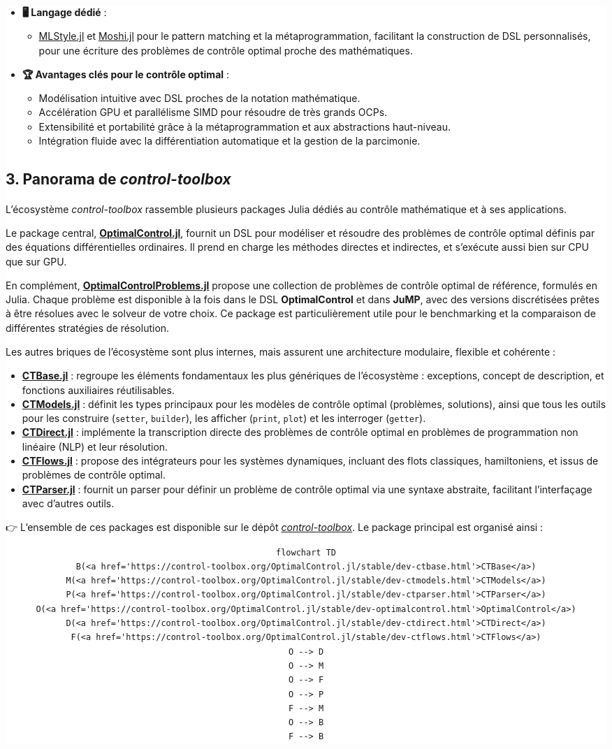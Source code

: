 - **🖥️ Langage dédié** :  
  - [MLStyle.jl](https://thautwarm.github.io/MLStyle.jl/latest) et [Moshi.jl](https://rogerluo.dev/Moshi.jl) pour le pattern matching et la métaprogrammation, facilitant la construction de DSL personnalisés, pour une écriture des problèmes de contrôle optimal proche des mathématiques.

- **🏆 Avantages clés pour le contrôle optimal** :  
  - Modélisation intuitive avec DSL proches de la notation mathématique.  
  - Accélération GPU et parallélisme SIMD pour résoudre de très grands OCPs.  
  - Extensibilité et portabilité grâce à la métaprogrammation et aux abstractions haut-niveau.  
  - Intégration fluide avec la différentiation automatique et la gestion de la parcimonie.  

## 3. Panorama de *control-toolbox*

L’écosystème *control-toolbox* rassemble plusieurs packages Julia dédiés au contrôle mathématique et à ses applications.

Le package central, [**OptimalControl.jl**](https://github.com/control-toolbox/OptimalControl.jl), fournit un DSL pour modéliser et résoudre des problèmes de contrôle optimal définis par des équations différentielles ordinaires. Il prend en charge les méthodes directes et indirectes, et s’exécute aussi bien sur CPU que sur GPU.  

En complément, [**OptimalControlProblems.jl**](https://github.com/control-toolbox/OptimalControlProblems.jl) propose une collection de problèmes de contrôle optimal de référence, formulés en Julia. Chaque problème est disponible à la fois dans le DSL **OptimalControl** et dans **JuMP**, avec des versions discrétisées prêtes à être résolues avec le solveur de votre choix. Ce package est particulièrement utile pour le benchmarking et la comparaison de différentes stratégies de résolution.  

Les autres briques de l’écosystème sont plus internes, mais assurent une architecture modulaire, flexible et cohérente :  

- **[CTBase.jl](https://github.com/control-toolbox/CTBase.jl)** : regroupe les éléments fondamentaux les plus génériques de l’écosystème : exceptions, concept de description, et fonctions auxiliaires réutilisables.  
- **[CTModels.jl](https://github.com/control-toolbox/CTModels.jl)** : définit les types principaux pour les modèles de contrôle optimal (problèmes, solutions), ainsi que tous les outils pour les construire (`setter`, `builder`), les afficher (`print`, `plot`) et les interroger (`getter`).  
- **[CTDirect.jl](https://github.com/control-toolbox/CTDirect.jl)** : implémente la transcription directe des problèmes de contrôle optimal en problèmes de programmation non linéaire (NLP) et leur résolution.  
- **[CTFlows.jl](https://github.com/control-toolbox/CTFlows.jl)** : propose des intégrateurs pour les systèmes dynamiques, incluant des flots classiques, hamiltoniens, et issus de problèmes de contrôle optimal.  
- **[CTParser.jl](https://github.com/control-toolbox/CTParser.jl)** : fournit un parser pour définir un problème de contrôle optimal via une syntaxe abstraite, facilitant l’interfaçage avec d’autres outils.  

👉 L’ensemble de ces packages est disponible sur le dépôt [*control-toolbox*](https://github.com/orgs/control-toolbox/repositories?type=all). Le package principal est organisé ainsi :

<div align="center">

```mermaid
flowchart TD
B(<a href='https://control-toolbox.org/OptimalControl.jl/stable/dev-ctbase.html'>CTBase</a>)
M(<a href='https://control-toolbox.org/OptimalControl.jl/stable/dev-ctmodels.html'>CTModels</a>)
P(<a href='https://control-toolbox.org/OptimalControl.jl/stable/dev-ctparser.html'>CTParser</a>)
O(<a href='https://control-toolbox.org/OptimalControl.jl/stable/dev-optimalcontrol.html'>OptimalControl</a>)
D(<a href='https://control-toolbox.org/OptimalControl.jl/stable/dev-ctdirect.html'>CTDirect</a>)
F(<a href='https://control-toolbox.org/OptimalControl.jl/stable/dev-ctflows.html'>CTFlows</a>)
O --> D
O --> M
O --> F
O --> P
F --> M
O --> B
F --> B
```
